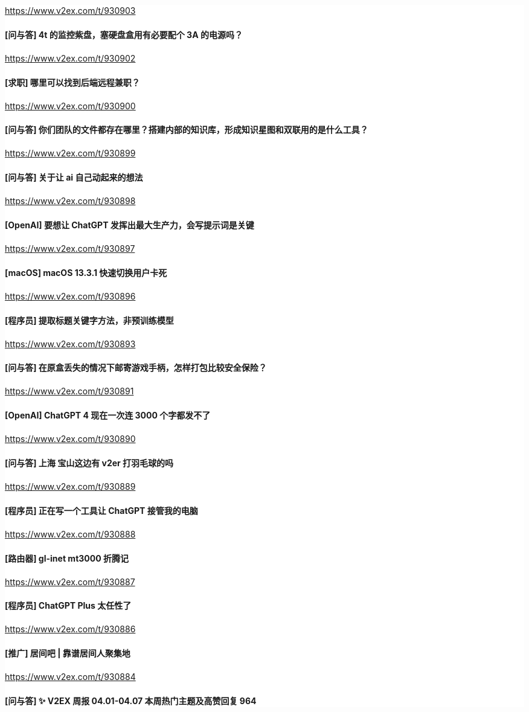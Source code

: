 https://www.v2ex.com/t/930903

#### \[问与答\] 4t 的监控紫盘，塞硬盘盒用有必要配个 3A 的电源吗？

https://www.v2ex.com/t/930902

#### \[求职\] 哪里可以找到后端远程兼职？

https://www.v2ex.com/t/930900

#### \[问与答\] 你们团队的文件都存在哪里？搭建内部的知识库，形成知识星图和双联用的是什么工具？

https://www.v2ex.com/t/930899

#### \[问与答\] 关于让 ai 自己动起来的想法

https://www.v2ex.com/t/930898

#### \[OpenAI\] 要想让 ChatGPT 发挥出最大生产力，会写提示词是关键

https://www.v2ex.com/t/930897

#### \[macOS\] macOS 13.3.1 快速切换用户卡死

https://www.v2ex.com/t/930896

#### \[程序员\] 提取标题关键字方法，非预训练模型

https://www.v2ex.com/t/930893

#### \[问与答\] 在原盒丢失的情况下邮寄游戏手柄，怎样打包比较安全保险？

https://www.v2ex.com/t/930891

#### \[OpenAI\] ChatGPT 4 现在一次连 3000 个字都发不了

https://www.v2ex.com/t/930890

#### \[问与答\] 上海 宝山这边有 v2er 打羽毛球的吗

https://www.v2ex.com/t/930889

#### \[程序员\] 正在写一个工具让 ChatGPT 接管我的电脑

https://www.v2ex.com/t/930888

#### \[路由器\] gl-inet mt3000 折腾记

https://www.v2ex.com/t/930887

#### \[程序员\] ChatGPT Plus 太任性了

https://www.v2ex.com/t/930886

#### \[推广\] 居间吧 \| 靠谱居间人聚集地

https://www.v2ex.com/t/930884

#### \[问与答\] ✨ V2EX 周报 04.01-04.07 本周热门主题及高赞回复 964
